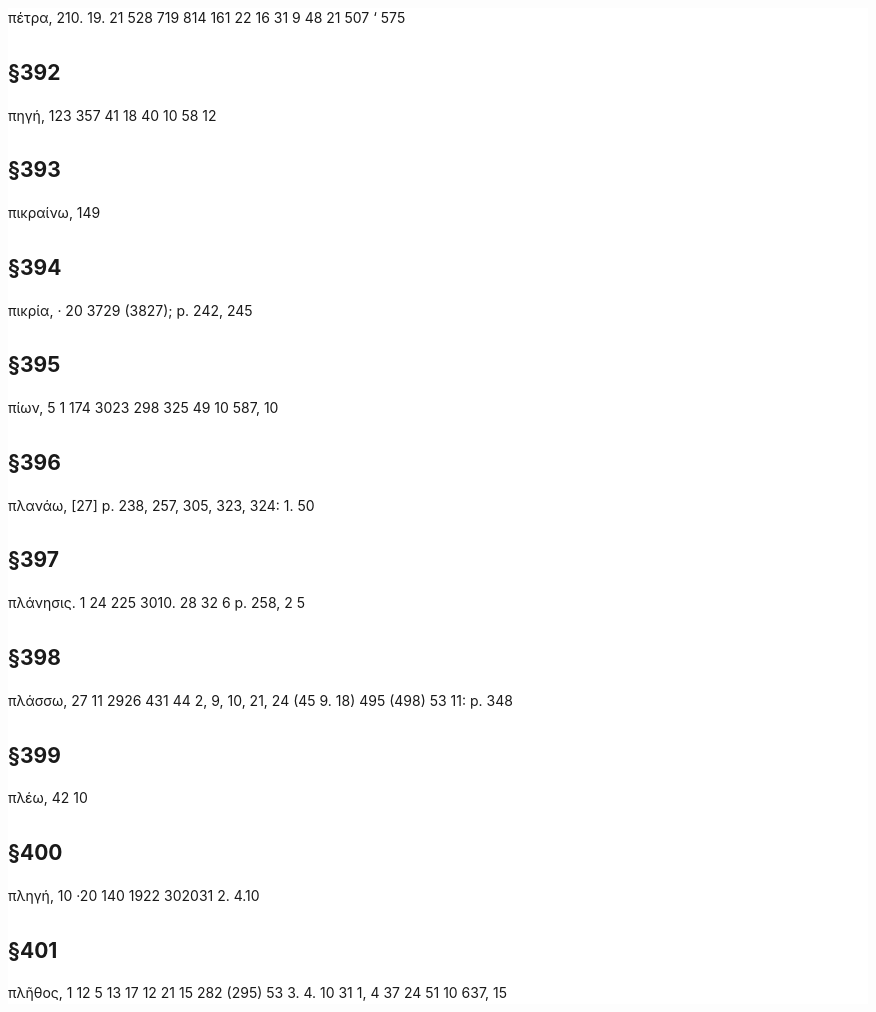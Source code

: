 <p>πέτρα, 210. 19. 21 528 719 814 161
22 16 31 9 48 21 507 ‘ 575</p>  

## §392  

<p>πηγή, 123 357 41 18 40 10 58 12</p>  

## §393  

<p>πικραίνω, 149</p>  

## §394  

<p>πικρία, · 20 3729 (3827); p. 242, 245</p>  

## §395  

<p>πίων, 5 1 174 3023
298 325
49 10 587, 10</p>  

## §396  

<p>πλανάω, [27] p. 238, 257, 305, 323,
324: 1. 50</p>  

## §397  

<p>πλάνησις. 1 24 225 3010. 28 32 6
p. 258, 2 5</p>  

## §398  

<p>πλάσσω, 27 11 2926 431 44 2, 9, 10, 21, 24
(45 9. 18) 495 (498) 53 11: p. 348</p>  

## §399  

<p>πλέω, 42 10</p>  

## §400  

<p>πληγή, 10 ·20 140 1922 302031
2. 4.10</p>  

## §401  

<p>πλῆθος, 1 12 5 13 17 12 21 15 282 (295) 53 3. 4. 10
31 1, 4 37 24 51 10 637, 15</p>  
